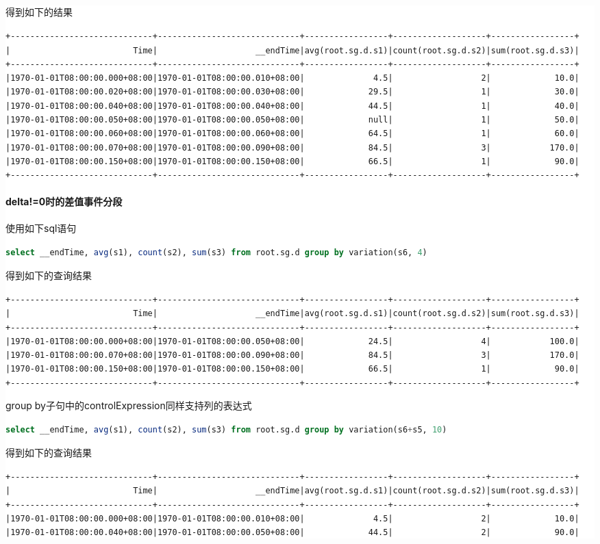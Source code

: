 得到如下的结果
```
+-----------------------------+-----------------------------+-----------------+-------------------+-----------------+
|                         Time|                    __endTime|avg(root.sg.d.s1)|count(root.sg.d.s2)|sum(root.sg.d.s3)|
+-----------------------------+-----------------------------+-----------------+-------------------+-----------------+
|1970-01-01T08:00:00.000+08:00|1970-01-01T08:00:00.010+08:00|              4.5|                  2|             10.0|
|1970-01-01T08:00:00.020+08:00|1970-01-01T08:00:00.030+08:00|             29.5|                  1|             30.0|
|1970-01-01T08:00:00.040+08:00|1970-01-01T08:00:00.040+08:00|             44.5|                  1|             40.0|
|1970-01-01T08:00:00.050+08:00|1970-01-01T08:00:00.050+08:00|             null|                  1|             50.0|
|1970-01-01T08:00:00.060+08:00|1970-01-01T08:00:00.060+08:00|             64.5|                  1|             60.0|
|1970-01-01T08:00:00.070+08:00|1970-01-01T08:00:00.090+08:00|             84.5|                  3|            170.0|
|1970-01-01T08:00:00.150+08:00|1970-01-01T08:00:00.150+08:00|             66.5|                  1|             90.0|
+-----------------------------+-----------------------------+-----------------+-------------------+-----------------+
```
#### delta!=0时的差值事件分段
使用如下sql语句
```sql
select __endTime, avg(s1), count(s2), sum(s3) from root.sg.d group by variation(s6, 4)
```
得到如下的查询结果
```
+-----------------------------+-----------------------------+-----------------+-------------------+-----------------+
|                         Time|                    __endTime|avg(root.sg.d.s1)|count(root.sg.d.s2)|sum(root.sg.d.s3)|
+-----------------------------+-----------------------------+-----------------+-------------------+-----------------+
|1970-01-01T08:00:00.000+08:00|1970-01-01T08:00:00.050+08:00|             24.5|                  4|            100.0|
|1970-01-01T08:00:00.070+08:00|1970-01-01T08:00:00.090+08:00|             84.5|                  3|            170.0|
|1970-01-01T08:00:00.150+08:00|1970-01-01T08:00:00.150+08:00|             66.5|                  1|             90.0|
+-----------------------------+-----------------------------+-----------------+-------------------+-----------------+
```
group by子句中的controlExpression同样支持列的表达式

```sql
select __endTime, avg(s1), count(s2), sum(s3) from root.sg.d group by variation(s6+s5, 10)
```
得到如下的查询结果
```
+-----------------------------+-----------------------------+-----------------+-------------------+-----------------+
|                         Time|                    __endTime|avg(root.sg.d.s1)|count(root.sg.d.s2)|sum(root.sg.d.s3)|
+-----------------------------+-----------------------------+-----------------+-------------------+-----------------+
|1970-01-01T08:00:00.000+08:00|1970-01-01T08:00:00.010+08:00|              4.5|                  2|             10.0|
|1970-01-01T08:00:00.040+08:00|1970-01-01T08:00:00.050+08:00|             44.5|                  2|             90.0|
```